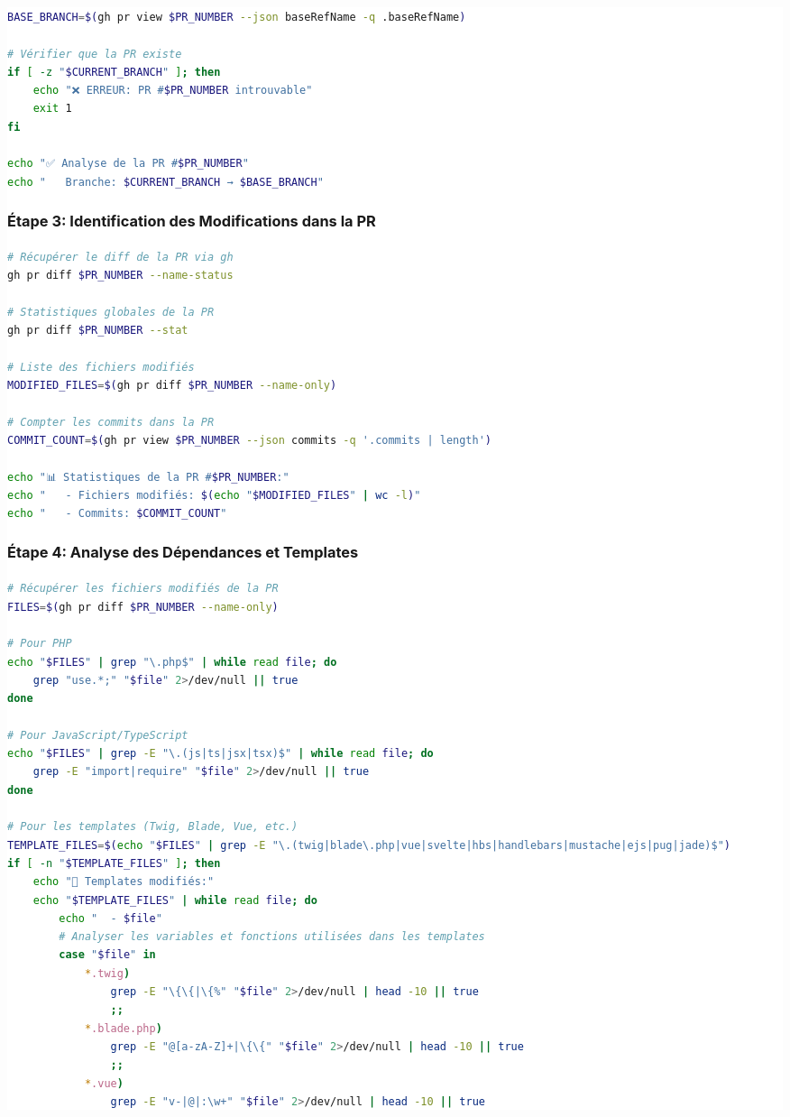```bash
BASE_BRANCH=$(gh pr view $PR_NUMBER --json baseRefName -q .baseRefName)

# Vérifier que la PR existe
if [ -z "$CURRENT_BRANCH" ]; then
    echo "❌ ERREUR: PR #$PR_NUMBER introuvable"
    exit 1
fi

echo "✅ Analyse de la PR #$PR_NUMBER"
echo "   Branche: $CURRENT_BRANCH → $BASE_BRANCH"
```

### Étape 3: Identification des Modifications dans la PR
```bash
# Récupérer le diff de la PR via gh
gh pr diff $PR_NUMBER --name-status

# Statistiques globales de la PR
gh pr diff $PR_NUMBER --stat

# Liste des fichiers modifiés
MODIFIED_FILES=$(gh pr diff $PR_NUMBER --name-only)

# Compter les commits dans la PR
COMMIT_COUNT=$(gh pr view $PR_NUMBER --json commits -q '.commits | length')

echo "📊 Statistiques de la PR #$PR_NUMBER:"
echo "   - Fichiers modifiés: $(echo "$MODIFIED_FILES" | wc -l)"
echo "   - Commits: $COMMIT_COUNT"
```

### Étape 4: Analyse des Dépendances et Templates
```bash
# Récupérer les fichiers modifiés de la PR
FILES=$(gh pr diff $PR_NUMBER --name-only)

# Pour PHP
echo "$FILES" | grep "\.php$" | while read file; do
    grep "use.*;" "$file" 2>/dev/null || true
done

# Pour JavaScript/TypeScript
echo "$FILES" | grep -E "\.(js|ts|jsx|tsx)$" | while read file; do
    grep -E "import|require" "$file" 2>/dev/null || true
done

# Pour les templates (Twig, Blade, Vue, etc.)
TEMPLATE_FILES=$(echo "$FILES" | grep -E "\.(twig|blade\.php|vue|svelte|hbs|handlebars|mustache|ejs|pug|jade)$")
if [ -n "$TEMPLATE_FILES" ]; then
    echo "📄 Templates modifiés:"
    echo "$TEMPLATE_FILES" | while read file; do
        echo "  - $file"
        # Analyser les variables et fonctions utilisées dans les templates
        case "$file" in
            *.twig)
                grep -E "\{\{|\{%" "$file" 2>/dev/null | head -10 || true
                ;;
            *.blade.php)
                grep -E "@[a-zA-Z]+|\{\{" "$file" 2>/dev/null | head -10 || true
                ;;
            *.vue)
                grep -E "v-|@|:\w+" "$file" 2>/dev/null | head -10 || true
```